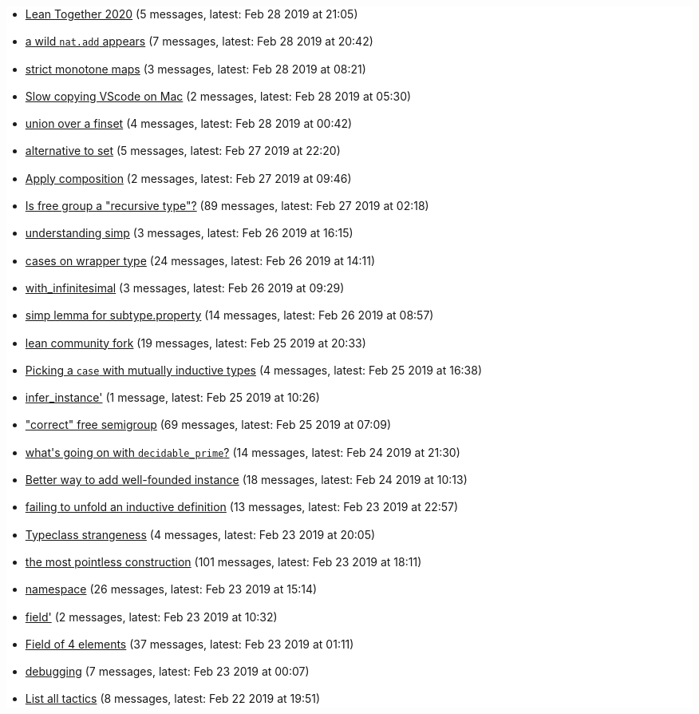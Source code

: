 * [Lean Together 2020](04583LeanTogether2020.html) (5 messages, latest: Feb 28 2019 at 21:05)

* [a wild `nat.add` appears](31896awildnataddappears.html) (7 messages, latest: Feb 28 2019 at 20:42)

* [strict monotone maps](92538strictmonotonemaps.html) (3 messages, latest: Feb 28 2019 at 08:21)

* [Slow copying  VScode on Mac](30257SlowcopyingVScodeonMac.html) (2 messages, latest: Feb 28 2019 at 05:30)

* [union over a finset](63024unionoverafinset.html) (4 messages, latest: Feb 28 2019 at 00:42)

* [alternative to set](42735alternativetoset.html) (5 messages, latest: Feb 27 2019 at 22:20)

* [Apply composition](01467Applycomposition.html) (2 messages, latest: Feb 27 2019 at 09:46)

* [Is free group a "recursive type"?](70986Isfreegrouparecursivetype.html) (89 messages, latest: Feb 27 2019 at 02:18)

* [understanding simp](11344understandingsimp.html) (3 messages, latest: Feb 26 2019 at 16:15)

* [cases on wrapper type](53104casesonwrappertype.html) (24 messages, latest: Feb 26 2019 at 14:11)

* [with_infinitesimal](75048withinfinitesimal.html) (3 messages, latest: Feb 26 2019 at 09:29)

* [simp lemma for subtype.property](47692simplemmaforsubtypeproperty.html) (14 messages, latest: Feb 26 2019 at 08:57)

* [lean community fork](45880leancommunityfork.html) (19 messages, latest: Feb 25 2019 at 20:33)

* [Picking a `case` with mutually inductive types](67804Pickingacasewithmutuallyinductivetypes.html) (4 messages, latest: Feb 25 2019 at 16:38)

* [infer_instance'](52816inferinstance.html) (1 message, latest: Feb 25 2019 at 10:26)

* ["correct" free semigroup](57076correctfreesemigroup.html) (69 messages, latest: Feb 25 2019 at 07:09)

* [what's going on with `decidable_prime`?](89540whatsgoingonwithdecidableprime.html) (14 messages, latest: Feb 24 2019 at 21:30)

* [Better way to add well-founded instance](33471Betterwaytoaddwellfoundedinstance.html) (18 messages, latest: Feb 24 2019 at 10:13)

* [failing to unfold an inductive definition](10729failingtounfoldaninductivedefinition.html) (13 messages, latest: Feb 23 2019 at 22:57)

* [Typeclass strangeness](22886Typeclassstrangeness.html) (4 messages, latest: Feb 23 2019 at 20:05)

* [the most pointless construction](65585themostpointlessconstruction.html) (101 messages, latest: Feb 23 2019 at 18:11)

* [namespace](55694namespace.html) (26 messages, latest: Feb 23 2019 at 15:14)

* [field'](81516field.html) (2 messages, latest: Feb 23 2019 at 10:32)

* [Field of 4 elements](89387Fieldof4elements.html) (37 messages, latest: Feb 23 2019 at 01:11)

* [debugging](54061debugging.html) (7 messages, latest: Feb 23 2019 at 00:07)

* [List all tactics](14977Listalltactics.html) (8 messages, latest: Feb 22 2019 at 19:51)
